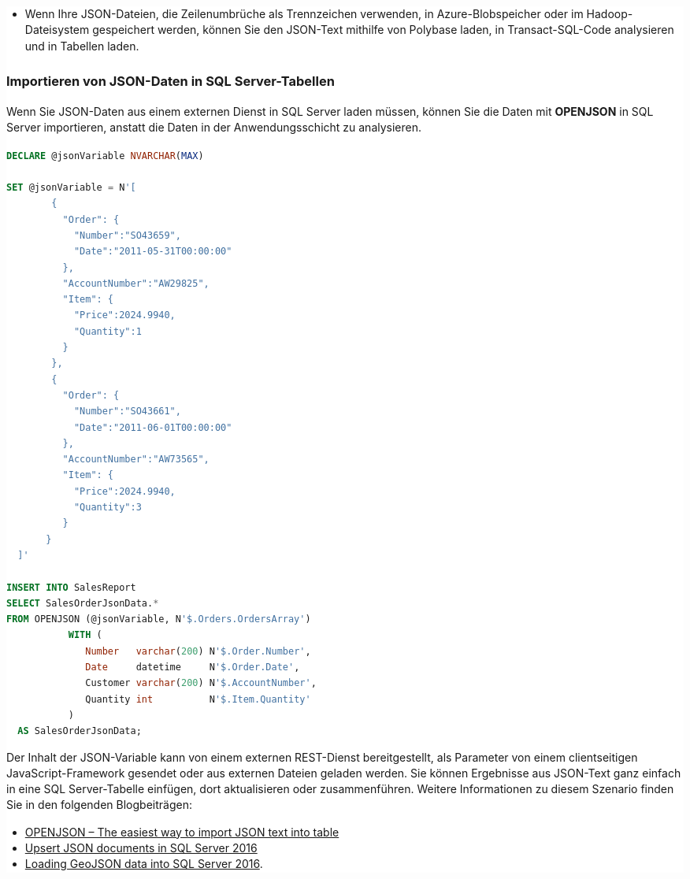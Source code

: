 -   Wenn Ihre JSON-Dateien, die Zeilenumbrüche als Trennzeichen verwenden, in Azure-Blobspeicher oder im Hadoop-Dateisystem gespeichert werden, können Sie den JSON-Text mithilfe von Polybase laden, in Transact-SQL-Code analysieren und in Tabellen laden.  

### <a name="import-json-data-into-sql-server-tables"></a>Importieren von JSON-Daten in SQL Server-Tabellen  
 Wenn Sie JSON-Daten aus einem externen Dienst in SQL Server laden müssen, können Sie die Daten mit **OPENJSON** in SQL Server importieren, anstatt die Daten in der Anwendungsschicht zu analysieren.  
  
```sql  
DECLARE @jsonVariable NVARCHAR(MAX)

SET @jsonVariable = N'[  
        {  
          "Order": {  
            "Number":"SO43659",  
            "Date":"2011-05-31T00:00:00"  
          },  
          "AccountNumber":"AW29825",  
          "Item": {  
            "Price":2024.9940,  
            "Quantity":1  
          }  
        },  
        {  
          "Order": {  
            "Number":"SO43661",  
            "Date":"2011-06-01T00:00:00"  
          },  
          "AccountNumber":"AW73565",  
          "Item": {  
            "Price":2024.9940,  
            "Quantity":3  
          }  
       }  
  ]'
  
INSERT INTO SalesReport  
SELECT SalesOrderJsonData.*  
FROM OPENJSON (@jsonVariable, N'$.Orders.OrdersArray')  
           WITH (  
              Number   varchar(200) N'$.Order.Number',   
              Date     datetime     N'$.Order.Date',  
              Customer varchar(200) N'$.AccountNumber',   
              Quantity int          N'$.Item.Quantity'  
           )  
  AS SalesOrderJsonData;  
```  
  
 Der Inhalt der JSON-Variable kann von einem externen REST-Dienst bereitgestellt, als Parameter von einem clientseitigen JavaScript-Framework gesendet oder aus externen Dateien geladen werden. Sie können Ergebnisse aus JSON-Text ganz einfach in eine SQL Server-Tabelle einfügen, dort aktualisieren oder zusammenführen. Weitere Informationen zu diesem Szenario finden Sie in den folgenden Blogbeiträgen:
-   [OPENJSON – The easiest way to import JSON text into table](https://blogs.msdn.microsoft.com/sqlserverstorageengine/2015/09/22/openjson-the-easiest-way-to-import-json-text-into-table/)
-   [Upsert JSON documents in SQL Server 2016](https://blogs.msdn.microsoft.com/sqlserverstorageengine/2016/03/03/upsert-json-documents-in-sql-server-2016)
-   [Loading GeoJSON data into SQL Server 2016](https://blogs.msdn.microsoft.com/sqlserverstorageengine/2016/01/05/loading-geojson-data-into-sql-server/).  
